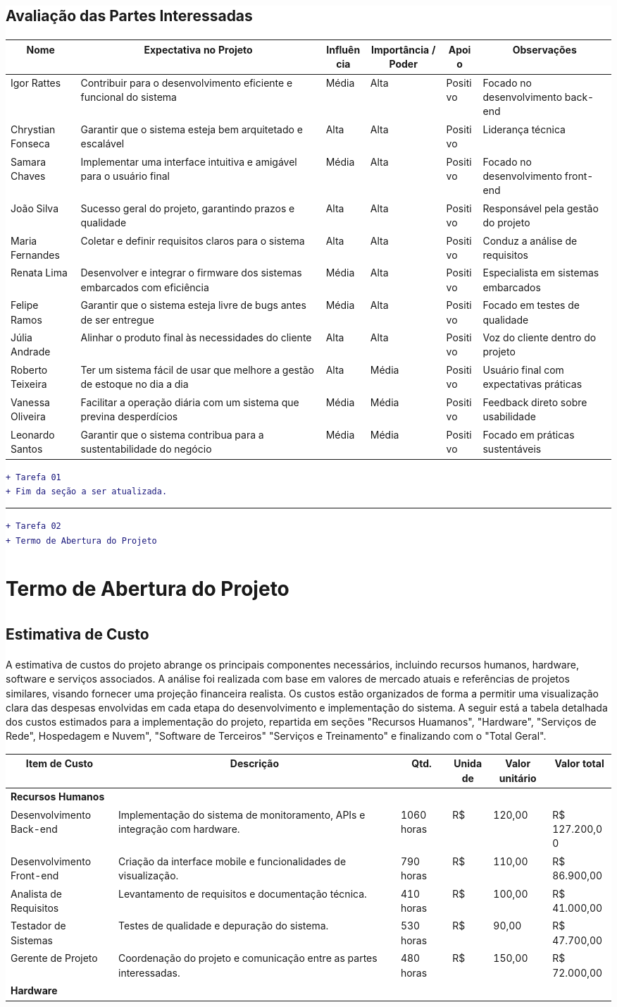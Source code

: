 ## Avaliação das Partes Interessadas

| Nome              | Expectativa no Projeto                                                     | Influência | Importância / Poder | Apoio    | Observações                             |
|-------------------|----------------------------------------------------------------------------|------------|---------------------|----------|-----------------------------------------|
| Igor Rattes       | Contribuir para o desenvolvimento eficiente e funcional do sistema         | Média      | Alta                | Positivo | Focado no desenvolvimento back-end      |
| Chrystian Fonseca | Garantir que o sistema esteja bem arquitetado e escalável                  | Alta       | Alta                | Positivo | Liderança técnica                       |
| Samara Chaves     | Implementar uma interface intuitiva e amigável para o usuário final        | Média      | Alta                | Positivo | Focado no desenvolvimento front-end     |
| João Silva        | Sucesso geral do projeto, garantindo prazos e qualidade                    | Alta       | Alta                | Positivo | Responsável pela gestão do projeto      |
| Maria Fernandes   | Coletar e definir requisitos claros para o sistema                         | Alta       | Alta                | Positivo | Conduz a análise de requisitos          |
| Renata Lima	      | Desenvolver e integrar o firmware dos sistemas embarcados com eficiência   | Média      | Alta                | Positivo | Especialista em sistemas embarcados     |
| Felipe Ramos      | Garantir que o sistema esteja livre de bugs antes de ser entregue          | Média      | Alta                | Positivo | Focado em testes de qualidade           |
| Júlia Andrade     | Alinhar o produto final às necessidades do cliente                         | Alta       | Alta                | Positivo | Voz do cliente dentro do projeto        |
| Roberto Teixeira  | Ter um sistema fácil de usar que melhore a gestão de estoque no dia a dia  | Alta       | Média               | Positivo | Usuário final com expectativas práticas |
| Vanessa Oliveira  | Facilitar a operação diária com um sistema que previna desperdícios        | Média      | Média               | Positivo | Feedback direto sobre usabilidade       |
| Leonardo Santos   | Garantir que o sistema contribua para a sustentabilidade do negócio        | Média      | Média               | Positivo | Focado em práticas sustentáveis         |

```diff
+ Tarefa 01
+ Fim da seção a ser atualizada.
```


-----
```diff
+ Tarefa 02
+ Termo de Abertura do Projeto
```

# Termo de Abertura do Projeto

## Estimativa de Custo

A estimativa de custos do projeto abrange os principais componentes necessários, incluindo recursos humanos, hardware, software e serviços associados. A análise foi realizada com base em valores de mercado atuais e referências de projetos similares, visando fornecer uma projeção financeira realista. Os custos estão organizados de forma a permitir uma visualização clara das despesas envolvidas em cada etapa do desenvolvimento e implementação do sistema. A seguir está a tabela detalhada dos custos estimados para a implementação do projeto, repartida em seções "Recursos Huamanos", "Hardware", "Serviços de Rede", Hospedagem e Nuvem", "Software de Terceiros" "Serviços e Treinamento" e finalizando com o "Total Geral".


| Item de Custo               | Descrição                                                                   | Qtd.       | Unidade       | Valor unitário | Valor total   |
|-----------------------------|-----------------------------------------------------------------------------|------------|---------------|----------------|---------------|
| **Recursos Humanos**        |                                                                             |            |               |                |               |
| Desenvolvimento Back-end    | Implementação do sistema de monitoramento, APIs e integração com hardware.  | 1060 horas  | R$            | 120,00         | R$ 127.200,00  |
| Desenvolvimento Front-end   | Criação da interface mobile e funcionalidades de visualização.              | 790 horas  | R$            | 110,00         | R$ 86.900,00  |
| Analista de Requisitos      | Levantamento de requisitos e documentação técnica.                          | 410 horas  | R$            | 100,00         | R$ 41.000,00  |
| Testador de Sistemas        | Testes de qualidade e depuração do sistema.                                 | 530 horas  | R$            | 90,00          | R$ 47.700,00  |
| Gerente de Projeto          | Coordenação do projeto e comunicação entre as partes interessadas.          | 480 horas  | R$            | 150,00         | R$ 72.000,00  |
| **Hardware**                |                                                                             |            |               |                |               |